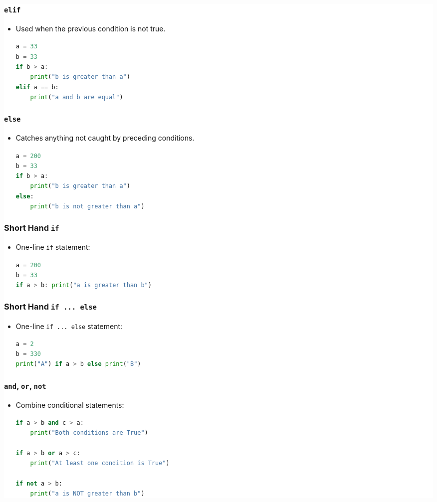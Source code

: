 ### `elif`

- Used when the previous condition is not true.
  ```python
  a = 33
  b = 33
  if b > a:
      print("b is greater than a")
  elif a == b:
      print("a and b are equal")
  ```

### `else`

- Catches anything not caught by preceding conditions.
  ```python
  a = 200
  b = 33
  if b > a:
      print("b is greater than a")
  else:
      print("b is not greater than a")
  ```

### Short Hand `if`

- One-line `if` statement:
  ```python
  a = 200
  b = 33
  if a > b: print("a is greater than b")
  ```

### Short Hand `if ... else`

- One-line `if ... else` statement:
  ```python
  a = 2
  b = 330
  print("A") if a > b else print("B")
  ```

### `and`, `or`, `not`

- Combine conditional statements:

  ```python
  if a > b and c > a:
      print("Both conditions are True")

  if a > b or a > c:
      print("At least one condition is True")

  if not a > b:
      print("a is NOT greater than b")
  ```
